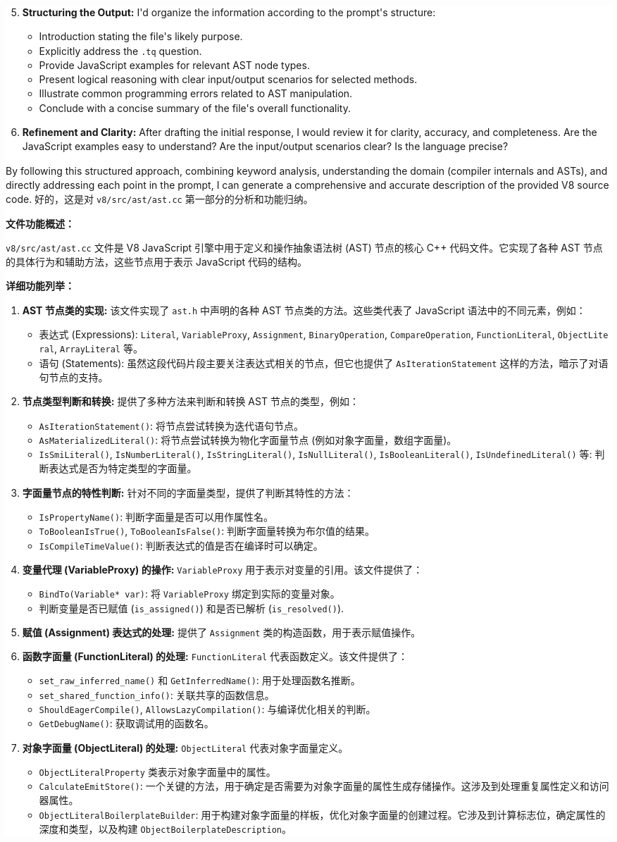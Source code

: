 5. **Structuring the Output:**  I'd organize the information according to the prompt's structure:

    * Introduction stating the file's likely purpose.
    * Explicitly address the `.tq` question.
    * Provide JavaScript examples for relevant AST node types.
    * Present logical reasoning with clear input/output scenarios for selected methods.
    * Illustrate common programming errors related to AST manipulation.
    * Conclude with a concise summary of the file's overall functionality.

6. **Refinement and Clarity:** After drafting the initial response, I would review it for clarity, accuracy, and completeness. Are the JavaScript examples easy to understand? Are the input/output scenarios clear? Is the language precise?

By following this structured approach, combining keyword analysis, understanding the domain (compiler internals and ASTs), and directly addressing each point in the prompt, I can generate a comprehensive and accurate description of the provided V8 source code.
好的，这是对 `v8/src/ast/ast.cc` 第一部分的分析和功能归纳。

**文件功能概述：**

`v8/src/ast/ast.cc` 文件是 V8 JavaScript 引擎中用于定义和操作抽象语法树 (AST) 节点的核心 C++ 代码文件。它实现了各种 AST 节点的具体行为和辅助方法，这些节点用于表示 JavaScript 代码的结构。

**详细功能列举：**

1. **AST 节点类的实现:**  该文件实现了 `ast.h` 中声明的各种 AST 节点类的方法。这些类代表了 JavaScript 语法中的不同元素，例如：
   - 表达式 (Expressions):  `Literal`, `VariableProxy`, `Assignment`, `BinaryOperation`, `CompareOperation`, `FunctionLiteral`, `ObjectLiteral`, `ArrayLiteral` 等。
   - 语句 (Statements): 虽然这段代码片段主要关注表达式相关的节点，但它也提供了 `AsIterationStatement` 这样的方法，暗示了对语句节点的支持。

2. **节点类型判断和转换:** 提供了多种方法来判断和转换 AST 节点的类型，例如：
   - `AsIterationStatement()`: 将节点尝试转换为迭代语句节点。
   - `AsMaterializedLiteral()`: 将节点尝试转换为物化字面量节点 (例如对象字面量，数组字面量)。
   - `IsSmiLiteral()`, `IsNumberLiteral()`, `IsStringLiteral()`, `IsNullLiteral()`, `IsBooleanLiteral()`, `IsUndefinedLiteral()` 等:  判断表达式是否为特定类型的字面量。

3. **字面量节点的特性判断:** 针对不同的字面量类型，提供了判断其特性的方法：
   - `IsPropertyName()`: 判断字面量是否可以用作属性名。
   - `ToBooleanIsTrue()`, `ToBooleanIsFalse()`: 判断字面量转换为布尔值的结果。
   - `IsCompileTimeValue()`: 判断表达式的值是否在编译时可以确定。

4. **变量代理 (VariableProxy) 的操作:**  `VariableProxy` 用于表示对变量的引用。该文件提供了：
   - `BindTo(Variable* var)`: 将 `VariableProxy` 绑定到实际的变量对象。
   - 判断变量是否已赋值 (`is_assigned()`) 和是否已解析 (`is_resolved()`).

5. **赋值 (Assignment) 表达式的处理:** 提供了 `Assignment` 类的构造函数，用于表示赋值操作。

6. **函数字面量 (FunctionLiteral) 的处理:**  `FunctionLiteral` 代表函数定义。该文件提供了：
   - `set_raw_inferred_name()` 和 `GetInferredName()`: 用于处理函数名推断。
   - `set_shared_function_info()`:  关联共享的函数信息。
   - `ShouldEagerCompile()`, `AllowsLazyCompilation()`:  与编译优化相关的判断。
   - `GetDebugName()`: 获取调试用的函数名。

7. **对象字面量 (ObjectLiteral) 的处理:**  `ObjectLiteral` 代表对象字面量定义。
   - `ObjectLiteralProperty` 类表示对象字面量中的属性。
   - `CalculateEmitStore()`:  一个关键的方法，用于确定是否需要为对象字面量的属性生成存储操作。这涉及到处理重复属性定义和访问器属性。
   - `ObjectLiteralBoilerplateBuilder`:  用于构建对象字面量的样板，优化对象字面量的创建过程。它涉及到计算标志位，确定属性的深度和类型，以及构建 `ObjectBoilerplateDescription`。
